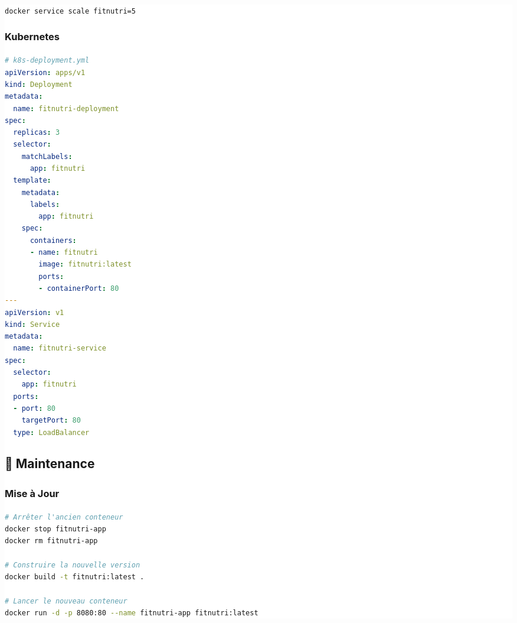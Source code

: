 ```bash
docker service scale fitnutri=5
```

### Kubernetes
```yaml
# k8s-deployment.yml
apiVersion: apps/v1
kind: Deployment
metadata:
  name: fitnutri-deployment
spec:
  replicas: 3
  selector:
    matchLabels:
      app: fitnutri
  template:
    metadata:
      labels:
        app: fitnutri
    spec:
      containers:
      - name: fitnutri
        image: fitnutri:latest
        ports:
        - containerPort: 80
---
apiVersion: v1
kind: Service
metadata:
  name: fitnutri-service
spec:
  selector:
    app: fitnutri
  ports:
  - port: 80
    targetPort: 80
  type: LoadBalancer
```

## 🔧 Maintenance

### Mise à Jour
```bash
# Arrêter l'ancien conteneur
docker stop fitnutri-app
docker rm fitnutri-app

# Construire la nouvelle version
docker build -t fitnutri:latest .

# Lancer le nouveau conteneur
docker run -d -p 8080:80 --name fitnutri-app fitnutri:latest
```
